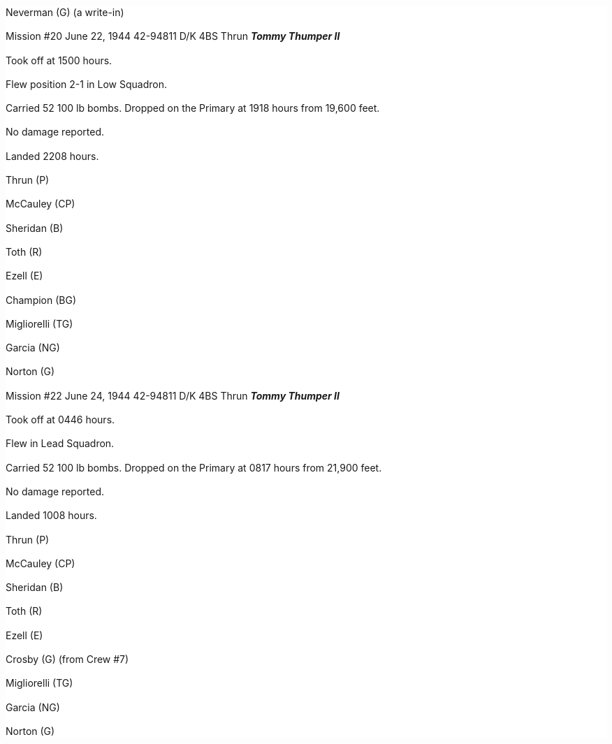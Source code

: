 Neverman (G) (a write-in)

Mission #20 June 22, 1944 42-94811 D/K 4BS Thrun ***Tommy
Thumper II***

Took off at 1500 hours.

Flew position 2-1 in Low Squadron.

Carried 52 100 lb bombs. Dropped on the Primary at 1918
hours from 19,600 feet.

No damage reported.

Landed 2208 hours.

Thrun (P)

McCauley (CP)

Sheridan (B)

Toth (R)

Ezell (E)

Champion (BG)

Migliorelli (TG)

Garcia (NG)

Norton (G)

Mission #22 June 24, 1944 42-94811 D/K 4BS Thrun ***Tommy
Thumper II***

Took off at 0446 hours.

Flew in Lead Squadron.

Carried 52 100 lb bombs. Dropped on the Primary at 0817
hours from 21,900 feet.

No damage reported.

Landed 1008 hours.

Thrun (P)

McCauley (CP)

Sheridan (B)

Toth (R)

Ezell (E)

Crosby (G) (from Crew #7)

Migliorelli (TG)

Garcia (NG)

Norton (G)
